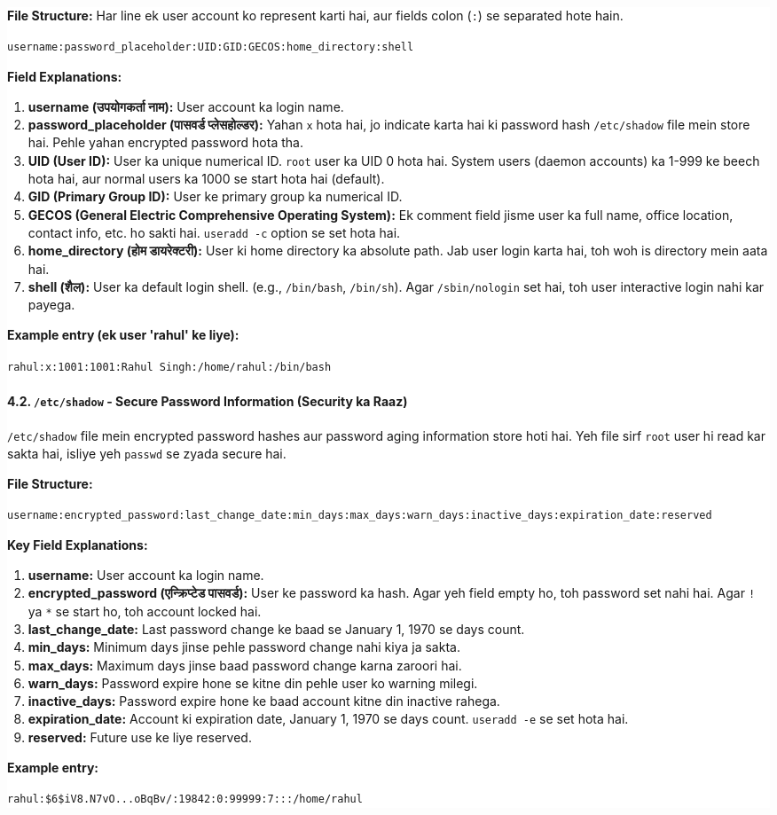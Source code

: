 **File Structure:** Har line ek user account ko represent karti hai, aur fields colon (`:`) se separated hote hain.

```
username:password_placeholder:UID:GID:GECOS:home_directory:shell
```

**Field Explanations:**

1.  **username (उपयोगकर्ता नाम):** User account ka login name.
2.  **password_placeholder (पासवर्ड प्लेसहोल्डर):** Yahan `x` hota hai, jo indicate karta hai ki password hash `/etc/shadow` file mein store hai. Pehle yahan encrypted password hota tha.
3.  **UID (User ID):** User ka unique numerical ID. `root` user ka UID 0 hota hai. System users (daemon accounts) ka 1-999 ke beech hota hai, aur normal users ka 1000 se start hota hai (default).
4.  **GID (Primary Group ID):** User ke primary group ka numerical ID.
5.  **GECOS (General Electric Comprehensive Operating System):** Ek comment field jisme user ka full name, office location, contact info, etc. ho sakti hai. `useradd -c` option se set hota hai.
6.  **home_directory (होम डायरेक्टरी):** User ki home directory ka absolute path. Jab user login karta hai, toh woh is directory mein aata hai.
7.  **shell (शैल):** User ka default login shell. (e.g., `/bin/bash`, `/bin/sh`). Agar `/sbin/nologin` set hai, toh user interactive login nahi kar payega.

**Example entry (ek user 'rahul' ke liye):**
```
rahul:x:1001:1001:Rahul Singh:/home/rahul:/bin/bash
```

#### **4.2. `/etc/shadow` - Secure Password Information (Security ka Raaz)**

`/etc/shadow` file mein encrypted password hashes aur password aging information store hoti hai. Yeh file sirf `root` user hi read kar sakta hai, isliye yeh `passwd` se zyada secure hai.

**File Structure:**
```
username:encrypted_password:last_change_date:min_days:max_days:warn_days:inactive_days:expiration_date:reserved
```

**Key Field Explanations:**

1.  **username:** User account ka login name.
2.  **encrypted_password (एन्क्रिप्टेड पासवर्ड):** User ke password ka hash. Agar yeh field empty ho, toh password set nahi hai. Agar `!` ya `*` se start ho, toh account locked hai.
3.  **last_change_date:** Last password change ke baad se January 1, 1970 se days count.
4.  **min_days:** Minimum days jinse pehle password change nahi kiya ja sakta.
5.  **max_days:** Maximum days jinse baad password change karna zaroori hai.
6.  **warn_days:** Password expire hone se kitne din pehle user ko warning milegi.
7.  **inactive_days:** Password expire hone ke baad account kitne din inactive rahega.
8.  **expiration_date:** Account ki expiration date, January 1, 1970 se days count. `useradd -e` se set hota hai.
9.  **reserved:** Future use ke liye reserved.

**Example entry:**
```
rahul:$6$iV8.N7vO...oBqBv/:19842:0:99999:7:::/home/rahul
```
